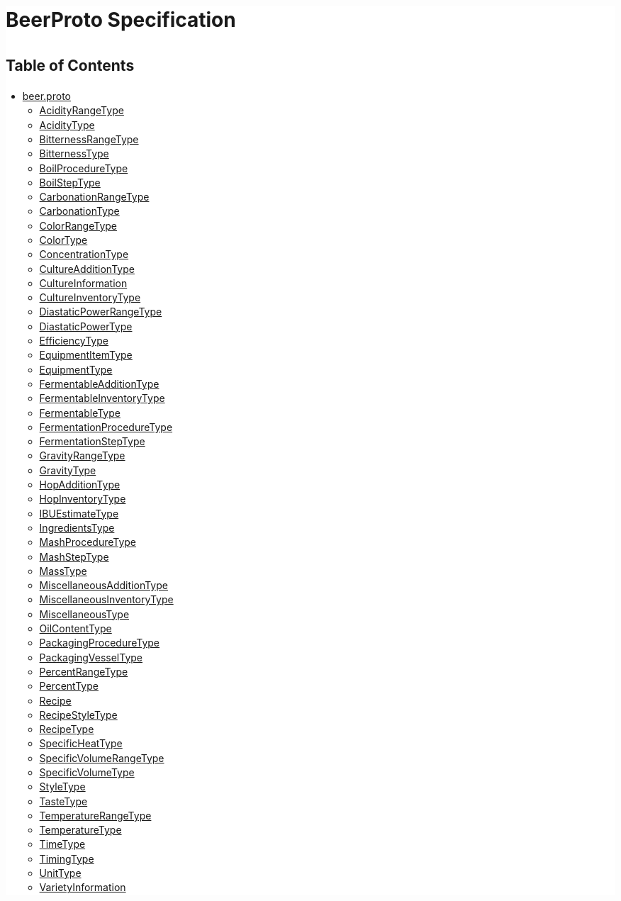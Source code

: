 # BeerProto Specification

<a name="top"></a>

## Table of Contents

- [beer.proto](#beer.proto)
    - [AcidityRangeType](#beerproto.AcidityRangeType)
    - [AcidityType](#beerproto.AcidityType)
    - [BitternessRangeType](#beerproto.BitternessRangeType)
    - [BitternessType](#beerproto.BitternessType)
    - [BoilProcedureType](#beerproto.BoilProcedureType)
    - [BoilStepType](#beerproto.BoilStepType)
    - [CarbonationRangeType](#beerproto.CarbonationRangeType)
    - [CarbonationType](#beerproto.CarbonationType)
    - [ColorRangeType](#beerproto.ColorRangeType)
    - [ColorType](#beerproto.ColorType)
    - [ConcentrationType](#beerproto.ConcentrationType)
    - [CultureAdditionType](#beerproto.CultureAdditionType)
    - [CultureInformation](#beerproto.CultureInformation)
    - [CultureInventoryType](#beerproto.CultureInventoryType)
    - [DiastaticPowerRangeType](#beerproto.DiastaticPowerRangeType)
    - [DiastaticPowerType](#beerproto.DiastaticPowerType)
    - [EfficiencyType](#beerproto.EfficiencyType)
    - [EquipmentItemType](#beerproto.EquipmentItemType)
    - [EquipmentType](#beerproto.EquipmentType)
    - [FermentableAdditionType](#beerproto.FermentableAdditionType)
    - [FermentableInventoryType](#beerproto.FermentableInventoryType)
    - [FermentableType](#beerproto.FermentableType)
    - [FermentationProcedureType](#beerproto.FermentationProcedureType)
    - [FermentationStepType](#beerproto.FermentationStepType)
    - [GravityRangeType](#beerproto.GravityRangeType)
    - [GravityType](#beerproto.GravityType)
    - [HopAdditionType](#beerproto.HopAdditionType)
    - [HopInventoryType](#beerproto.HopInventoryType)
    - [IBUEstimateType](#beerproto.IBUEstimateType)
    - [IngredientsType](#beerproto.IngredientsType)
    - [MashProcedureType](#beerproto.MashProcedureType)
    - [MashStepType](#beerproto.MashStepType)
    - [MassType](#beerproto.MassType)
    - [MiscellaneousAdditionType](#beerproto.MiscellaneousAdditionType)
    - [MiscellaneousInventoryType](#beerproto.MiscellaneousInventoryType)
    - [MiscellaneousType](#beerproto.MiscellaneousType)
    - [OilContentType](#beerproto.OilContentType)
    - [PackagingProcedureType](#beerproto.PackagingProcedureType)
    - [PackagingVesselType](#beerproto.PackagingVesselType)
    - [PercentRangeType](#beerproto.PercentRangeType)
    - [PercentType](#beerproto.PercentType)
    - [Recipe](#beerproto.Recipe)
    - [RecipeStyleType](#beerproto.RecipeStyleType)
    - [RecipeType](#beerproto.RecipeType)
    - [SpecificHeatType](#beerproto.SpecificHeatType)
    - [SpecificVolumeRangeType](#beerproto.SpecificVolumeRangeType)
    - [SpecificVolumeType](#beerproto.SpecificVolumeType)
    - [StyleType](#beerproto.StyleType)
    - [TasteType](#beerproto.TasteType)
    - [TemperatureRangeType](#beerproto.TemperatureRangeType)
    - [TemperatureType](#beerproto.TemperatureType)
    - [TimeType](#beerproto.TimeType)
    - [TimingType](#beerproto.TimingType)
    - [UnitType](#beerproto.UnitType)
    - [VarietyInformation](#beerproto.VarietyInformation)